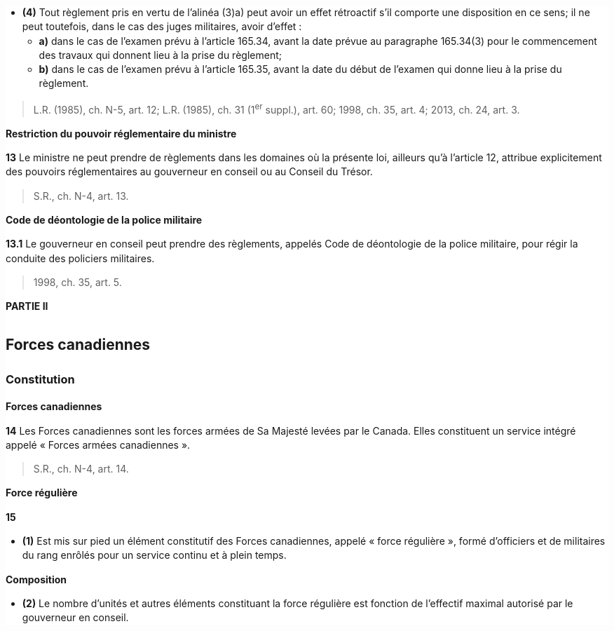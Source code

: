 - **(4)** Tout règlement pris en vertu de l’alinéa (3)a) peut avoir un effet rétroactif s’il comporte une disposition en ce sens; il ne peut toutefois, dans le cas des juges militaires, avoir d’effet :
	- **a)** dans le cas de l’examen prévu à l’article 165.34, avant la date prévue au paragraphe 165.34(3) pour le commencement des travaux qui donnent lieu à la prise du règlement;
	- **b)** dans le cas de l’examen prévu à l’article 165.35, avant la date du début de l’examen qui donne lieu à la prise du règlement.
> L.R. (1985), ch. N-5, art. 12; L.R. (1985), ch. 31 (1<sup>er</sup> suppl.), art. 60; 1998, ch. 35, art. 4; 2013, ch. 24, art. 3.





**Restriction du pouvoir réglementaire du ministre**

**13** Le ministre ne peut prendre de règlements dans les domaines où la présente loi, ailleurs qu’à l’article 12, attribue explicitement des pouvoirs réglementaires au gouverneur en conseil ou au Conseil du Trésor.
> S.R., ch. N-4, art. 13.





**Code de déontologie de la police militaire**

**13.1** Le gouverneur en conseil peut prendre des règlements, appelés Code de déontologie de la police militaire, pour régir la conduite des policiers militaires.
> 1998, ch. 35, art. 5.





**PARTIE II** 
## Forces canadiennes



### Constitution



**Forces canadiennes**

**14** Les Forces canadiennes sont les forces armées de Sa Majesté levées par le Canada. Elles constituent un service intégré appelé « Forces armées canadiennes ».
> S.R., ch. N-4, art. 14.





**Force régulière**

**15** 

- **(1)** Est mis sur pied un élément constitutif des Forces canadiennes, appelé « force régulière », formé d’officiers et de militaires du rang enrôlés pour un service continu et à plein temps.

**Composition**

- **(2)** Le nombre d’unités et autres éléments constituant la force régulière est fonction de l’effectif maximal autorisé par le gouverneur en conseil.
